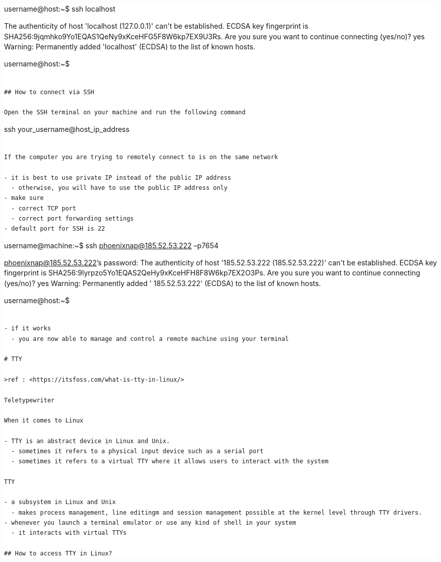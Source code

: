 ```

```
username@host:~$ ssh localhost

The authenticity of host 'localhost (127.0.0.1)' can't be established. ECDSA key fingerprint is SHA256:9jqmhko9Yo1EQAS1QeNy9xKceHFG5F8W6kp7EX9U3Rs. Are you sure you want to continue connecting (yes/no)? yes
Warning: Permanently added 'localhost' (ECDSA) to the list of known hosts.

username@host:~$
```

## How to connect via SSH

Open the SSH terminal on your machine and run the following command

```
ssh your_username@host_ip_address
```

If the computer you are trying to remotely connect to is on the same network

- it is best to use private IP instead of the public IP address
  - otherwise, you will have to use the public IP address only
- make sure
  - correct TCP port
  - correct port forwarding settings
- default port for SSH is 22

```
username@machine:~$ ssh phoenixnap@185.52.53.222 –p7654 

phoenixnap@185.52.53.222’s password:
The authenticity of host '185.52.53.222 (185.52.53.222)' can't be established. ECDSA key fingerprint is SHA256:9lyrpzo5Yo1EQAS2QeHy9xKceHFH8F8W6kp7EX2O3Ps. Are you sure you want to continue connecting (yes/no)? yes
Warning: Permanently added ' 185.52.53.222' (ECDSA) to the list of known hosts.

username@host:~$
```

- if it works
  - you are now able to manage and control a remote machine using your terminal

# TTY

>ref : <https://itsfoss.com/what-is-tty-in-linux/>

Teletypewriter

When it comes to Linux

- TTY is an abstract device in Linux and Unix.
  - sometimes it refers to a physical input device such as a serial port
  - sometimes it refers to a virtual TTY where it allows users to interact with the system

TTY

- a subsystem in Linux and Unix
  - makes process management, line editingm and session management possible at the kernel level through TTY drivers.
- whenever you launch a terminal emulator or use any kind of shell in your system
  - it interacts with virtual TTYs

## How to access TTY in Linux?

```